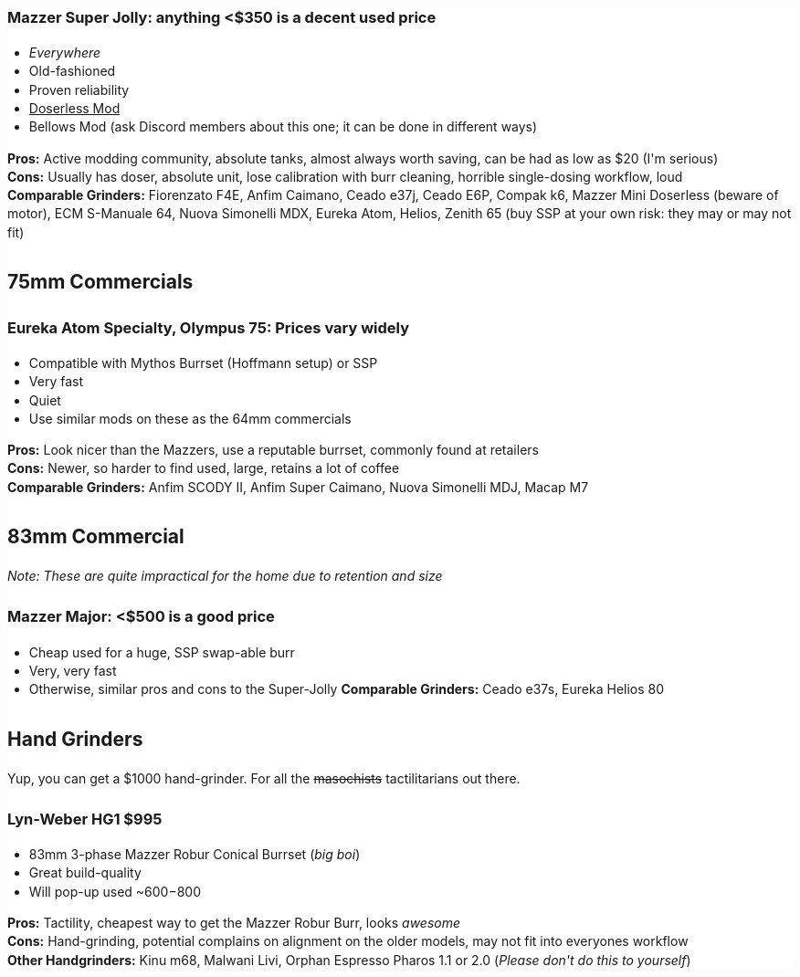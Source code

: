 ### Mazzer Super Jolly: anything <$350 is a decent used price
- *Everywhere*  
- Old-fashioned  
- Proven reliability
- [Doserless Mod](https://home-doserless.com/product/mazzer-super-jolly/)
- Bellows Mod (ask Discord members about this one; it can be done in different ways)  

**Pros:** Active modding community, absolute tanks, almost always worth saving, can be had as low as $20 (I'm serious)  
**Cons:** Usually has doser, absolute unit, lose calibration with burr cleaning, horrible single-dosing workflow, loud   
**Comparable Grinders:** Fiorenzato F4E, Anfim Caimano, Ceado e37j, Ceado E6P, Compak k6, Mazzer Mini Doserless (beware of motor), ECM S-Manuale 64, Nuova Simonelli MDX,
Eureka Atom, Helios, Zenith 65 (buy SSP at your own risk: they may  or may not fit) 

## 75mm Commercials 

### Eureka Atom Specialty, Olympus 75: Prices vary widely
- Compatible with Mythos Burrset (Hoffmann setup) or SSP  
- Very fast  
- Quiet
- Use similar mods on these as the 64mm commercials  

**Pros:** Look nicer than the Mazzers, use a reputable burrset, commonly found at retailers  
**Cons:** Newer, so harder to find used, large, retains a lot of coffee  
**Comparable Grinders:** Anfim SCODY II, Anfim Super Caimano, Nuova Simonelli MDJ, Macap M7  

## 83mm Commercial
*Note: These are quite impractical for the home due to retention and size*  

### Mazzer Major: <$500 is a good price
- Cheap used for a huge, SSP swap-able burr
- Very, very fast  
- Otherwise, similar pros and cons to the Super-Jolly
**Comparable Grinders:** Ceado e37s, Eureka Helios 80  

## Hand Grinders  
Yup, you can get a $1000 hand-grinder. For all the ~~masochists~~ tactilitarians out there.  

### Lyn-Weber HG1 $995  
- 83mm 3-phase Mazzer Robur Conical Burrset (*big boi*)  
- Great build-quality
- Will pop-up used ~$600-$800  

**Pros:** Tactility, cheapest way to get the Mazzer Robur Burr, looks *awesome*  
**Cons:** Hand-grinding, potential complains on alignment on the older models, may not fit into everyones workflow  
**Other Handgrinders:** Kinu m68, Malwani Livi, Orphan Espresso Pharos 1.1 or 2.0 (*Please don't do this to yourself*)
